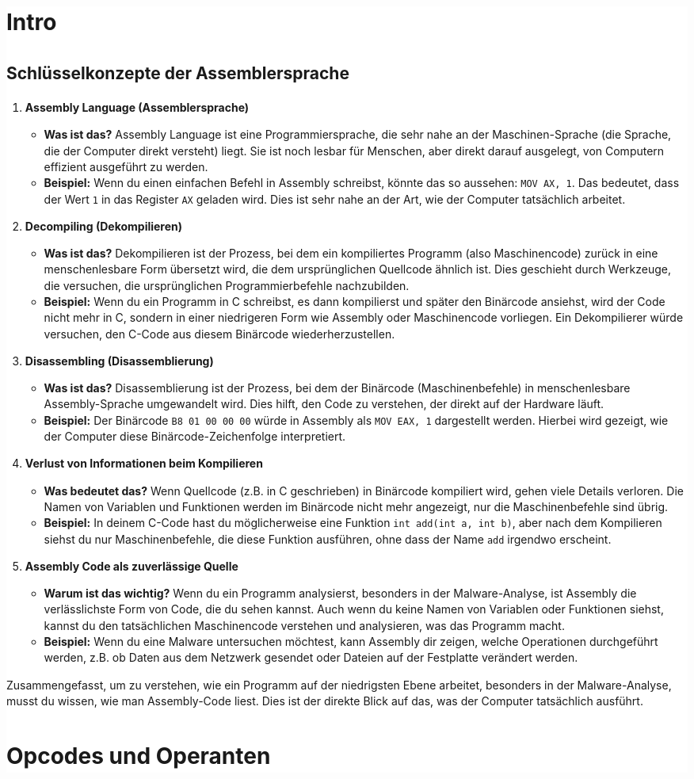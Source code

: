 # Intro

## Schlüsselkonzepte der Assemblersprache

1. **Assembly Language (Assemblersprache)**
   - **Was ist das?** Assembly Language ist eine Programmiersprache, die sehr nahe an der Maschinen-Sprache (die Sprache, die der Computer direkt versteht) liegt. Sie ist noch lesbar für Menschen, aber direkt darauf ausgelegt, von Computern effizient ausgeführt zu werden.
   - **Beispiel:** Wenn du einen einfachen Befehl in Assembly schreibst, könnte das so aussehen: `MOV AX, 1`. Das bedeutet, dass der Wert `1` in das Register `AX` geladen wird. Dies ist sehr nahe an der Art, wie der Computer tatsächlich arbeitet.

2. **Decompiling (Dekompilieren)**
   - **Was ist das?** Dekompilieren ist der Prozess, bei dem ein kompiliertes Programm (also Maschinencode) zurück in eine menschenlesbare Form übersetzt wird, die dem ursprünglichen Quellcode ähnlich ist. Dies geschieht durch Werkzeuge, die versuchen, die ursprünglichen Programmierbefehle nachzubilden.
   - **Beispiel:** Wenn du ein Programm in C schreibst, es dann kompilierst und später den Binärcode ansiehst, wird der Code nicht mehr in C, sondern in einer niedrigeren Form wie Assembly oder Maschinencode vorliegen. Ein Dekompilierer würde versuchen, den C-Code aus diesem Binärcode wiederherzustellen.

3. **Disassembling (Disassemblierung)**
   - **Was ist das?** Disassemblierung ist der Prozess, bei dem der Binärcode (Maschinenbefehle) in menschenlesbare Assembly-Sprache umgewandelt wird. Dies hilft, den Code zu verstehen, der direkt auf der Hardware läuft.
   - **Beispiel:** Der Binärcode `B8 01 00 00 00` würde in Assembly als `MOV EAX, 1` dargestellt werden. Hierbei wird gezeigt, wie der Computer diese Binärcode-Zeichenfolge interpretiert.

4. **Verlust von Informationen beim Kompilieren**
   - **Was bedeutet das?** Wenn Quellcode (z.B. in C geschrieben) in Binärcode kompiliert wird, gehen viele Details verloren. Die Namen von Variablen und Funktionen werden im Binärcode nicht mehr angezeigt, nur die Maschinenbefehle sind übrig.
   - **Beispiel:** In deinem C-Code hast du möglicherweise eine Funktion `int add(int a, int b)`, aber nach dem Kompilieren siehst du nur Maschinenbefehle, die diese Funktion ausführen, ohne dass der Name `add` irgendwo erscheint.

5. **Assembly Code als zuverlässige Quelle**
   - **Warum ist das wichtig?** Wenn du ein Programm analysierst, besonders in der Malware-Analyse, ist Assembly die verlässlichste Form von Code, die du sehen kannst. Auch wenn du keine Namen von Variablen oder Funktionen siehst, kannst du den tatsächlichen Maschinencode verstehen und analysieren, was das Programm macht.
   - **Beispiel:** Wenn du eine Malware untersuchen möchtest, kann Assembly dir zeigen, welche Operationen durchgeführt werden, z.B. ob Daten aus dem Netzwerk gesendet oder Dateien auf der Festplatte verändert werden.

Zusammengefasst, um zu verstehen, wie ein Programm auf der niedrigsten Ebene arbeitet, besonders in der Malware-Analyse, musst du wissen, wie man Assembly-Code liest. Dies ist der direkte Blick auf das, was der Computer tatsächlich ausführt.


# Opcodes und Operanten
